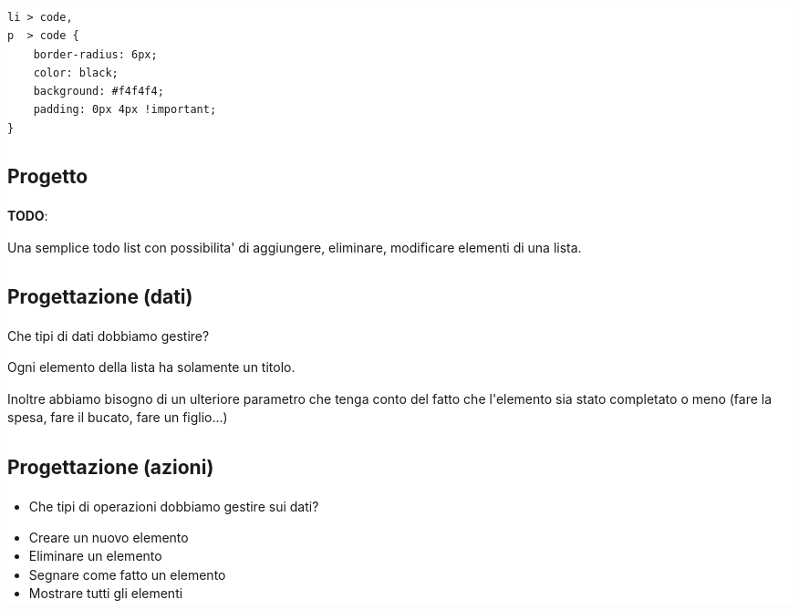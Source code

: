 	li > code,
	p  > code {
		border-radius: 6px;
		color: black;
		background: #f4f4f4;
		padding: 0px 4px !important;
	}
</style>

## Progetto
**TODO**:

Una semplice todo list con possibilita' di aggiungere, eliminare, modificare elementi di una lista.

## Progettazione (dati)
Che tipi di dati dobbiamo gestire?

Ogni elemento della lista ha solamente un titolo. 

Inoltre abbiamo bisogno di un ulteriore parametro che
tenga conto del fatto che l'elemento sia stato completato o meno (fare la spesa, fare il bucato, fare un figlio...)

## Progettazione (azioni)
- Che tipi di operazioni dobbiamo gestire sui dati?
* Creare un nuovo elemento
* Eliminare un elemento
* Segnare come fatto un elemento
* Mostrare tutti gli elementi
